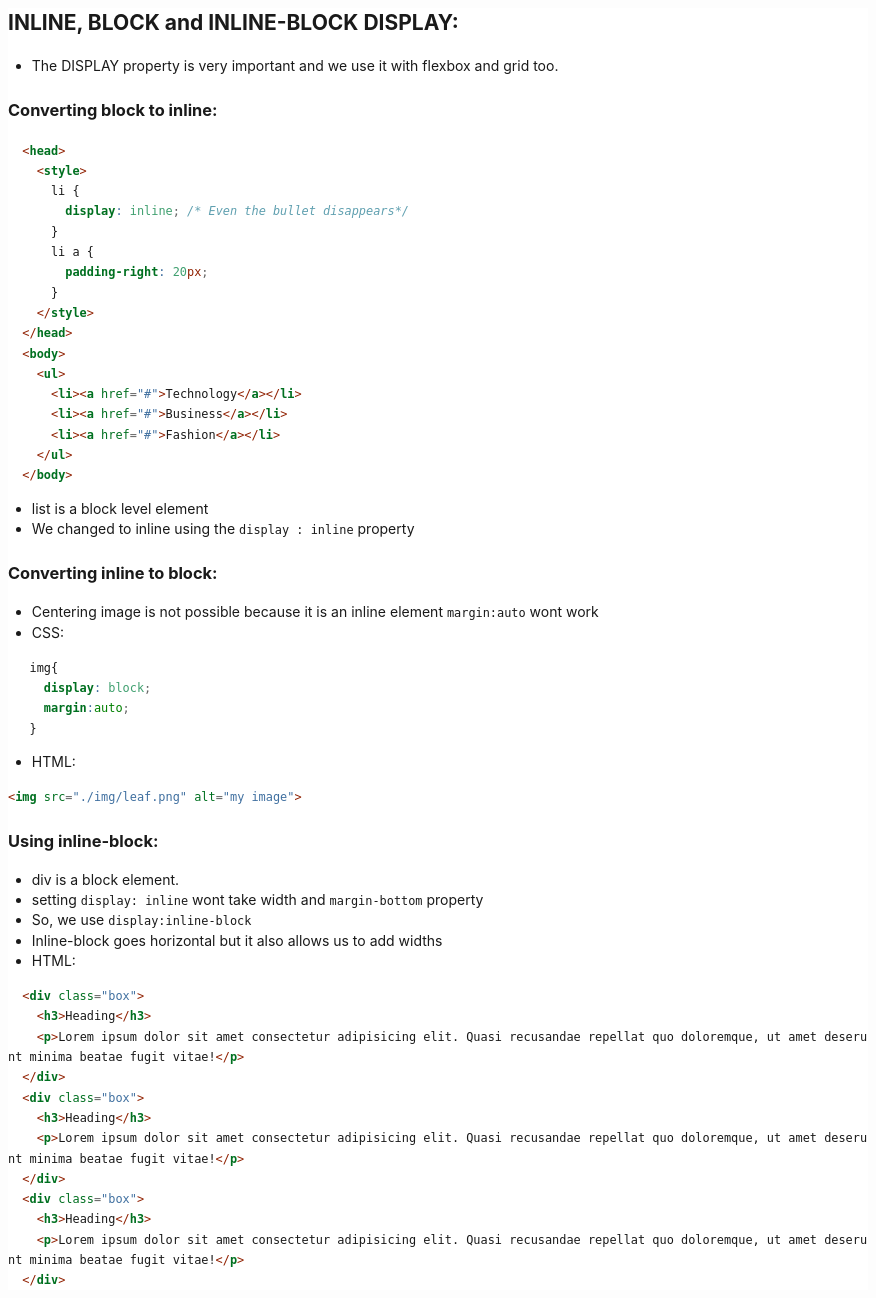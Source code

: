 ## INLINE, BLOCK and INLINE-BLOCK DISPLAY:

- The DISPLAY property is very important and we use it with flexbox and grid too. 
### Converting block to inline:
```html
  <head>
    <style>
      li {
        display: inline; /* Even the bullet disappears*/
      }
      li a {
        padding-right: 20px; 
      }
    </style>
  </head>
  <body>
    <ul>
      <li><a href="#">Technology</a></li>
      <li><a href="#">Business</a></li>
      <li><a href="#">Fashion</a></li>
    </ul>
  </body>
```
- list is a block level element
- We changed to inline using the ```display : inline``` property

### Converting inline to block:
- Centering image is not possible because it is an inline element ```margin:auto``` wont work
- CSS:
```css
   img{
     display: block;
     margin:auto;
   }
```
- HTML:
```html
<img src="./img/leaf.png" alt="my image">
```

### Using inline-block:
- div is a block element.
- setting ```display: inline``` wont take width and ```margin-bottom``` property
- So, we use ```display:inline-block ```
- Inline-block goes horizontal but it also allows us to add widths
- HTML:
```html
  <div class="box">
    <h3>Heading</h3>
    <p>Lorem ipsum dolor sit amet consectetur adipisicing elit. Quasi recusandae repellat quo doloremque, ut amet deserunt minima beatae fugit vitae!</p>
  </div>
  <div class="box">
    <h3>Heading</h3>
    <p>Lorem ipsum dolor sit amet consectetur adipisicing elit. Quasi recusandae repellat quo doloremque, ut amet deserunt minima beatae fugit vitae!</p>
  </div>
  <div class="box">
    <h3>Heading</h3>
    <p>Lorem ipsum dolor sit amet consectetur adipisicing elit. Quasi recusandae repellat quo doloremque, ut amet deserunt minima beatae fugit vitae!</p>
  </div>
```